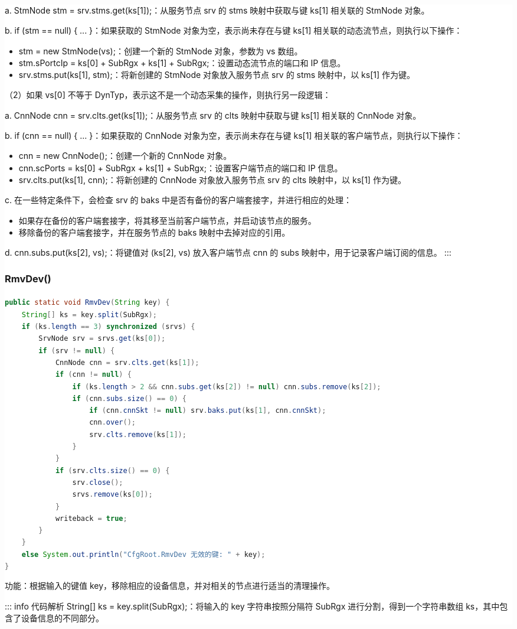 a. StmNode stm = srv.stms.get(ks[1]);：从服务节点 srv 的 stms 映射中获取与键 ks[1] 相关联的 StmNode 对象。

b. if (stm == null) { ... }：如果获取的 StmNode 对象为空，表示尚未存在与键 ks[1] 相关联的动态流节点，则执行以下操作：

- stm = new StmNode(vs);：创建一个新的 StmNode 对象，参数为 vs 数组。
- stm.sPortcIp = ks[0] + SubRgx + ks[1] + SubRgx;：设置动态流节点的端口和 IP 信息。
- srv.stms.put(ks[1], stm);：将新创建的 StmNode 对象放入服务节点 srv 的 stms 映射中，以 ks[1] 作为键。

（2）如果 vs[0] 不等于 DynTyp，表示这不是一个动态采集的操作，则执行另一段逻辑：

a. CnnNode cnn = srv.clts.get(ks[1]);：从服务节点 srv 的 clts 映射中获取与键 ks[1] 相关联的 CnnNode 对象。

b. if (cnn == null) { ... }：如果获取的 CnnNode 对象为空，表示尚未存在与键 ks[1] 相关联的客户端节点，则执行以下操作：

- cnn = new CnnNode();：创建一个新的 CnnNode 对象。
- cnn.scPorts = ks[0] + SubRgx + ks[1] + SubRgx;：设置客户端节点的端口和 IP 信息。
- srv.clts.put(ks[1], cnn);：将新创建的 CnnNode 对象放入服务节点 srv 的 clts 映射中，以 ks[1] 作为键。

c. 在一些特定条件下，会检查 srv 的 baks 中是否有备份的客户端套接字，并进行相应的处理：

- 如果存在备份的客户端套接字，将其移至当前客户端节点，并启动该节点的服务。
- 移除备份的客户端套接字，并在服务节点的 baks 映射中去掉对应的引用。

d. cnn.subs.put(ks[2], vs);：将键值对 (ks[2], vs) 放入客户端节点 cnn 的 subs 映射中，用于记录客户端订阅的信息。
:::

### RmvDev()

```java
public static void RmvDev(String key) {
    String[] ks = key.split(SubRgx);
    if (ks.length == 3) synchronized (srvs) {
        SrvNode srv = srvs.get(ks[0]);
        if (srv != null) {
            CnnNode cnn = srv.clts.get(ks[1]);
            if (cnn != null) {
                if (ks.length > 2 && cnn.subs.get(ks[2]) != null) cnn.subs.remove(ks[2]);
                if (cnn.subs.size() == 0) {
                    if (cnn.cnnSkt != null) srv.baks.put(ks[1], cnn.cnnSkt);
                    cnn.over();
                    srv.clts.remove(ks[1]);
                }
            }
            if (srv.clts.size() == 0) {
                srv.close();
                srvs.remove(ks[0]);
            }
            writeback = true;
        }
    }
    else System.out.println("CfgRoot.RmvDev 无效的键: " + key);
}
```

功能：根据输入的键值 key，移除相应的设备信息，并对相关的节点进行适当的清理操作。

::: info 代码解析
String[] ks = key.split(SubRgx);：将输入的 key 字符串按照分隔符 SubRgx 进行分割，得到一个字符串数组 ks，其中包含了设备信息的不同部分。
